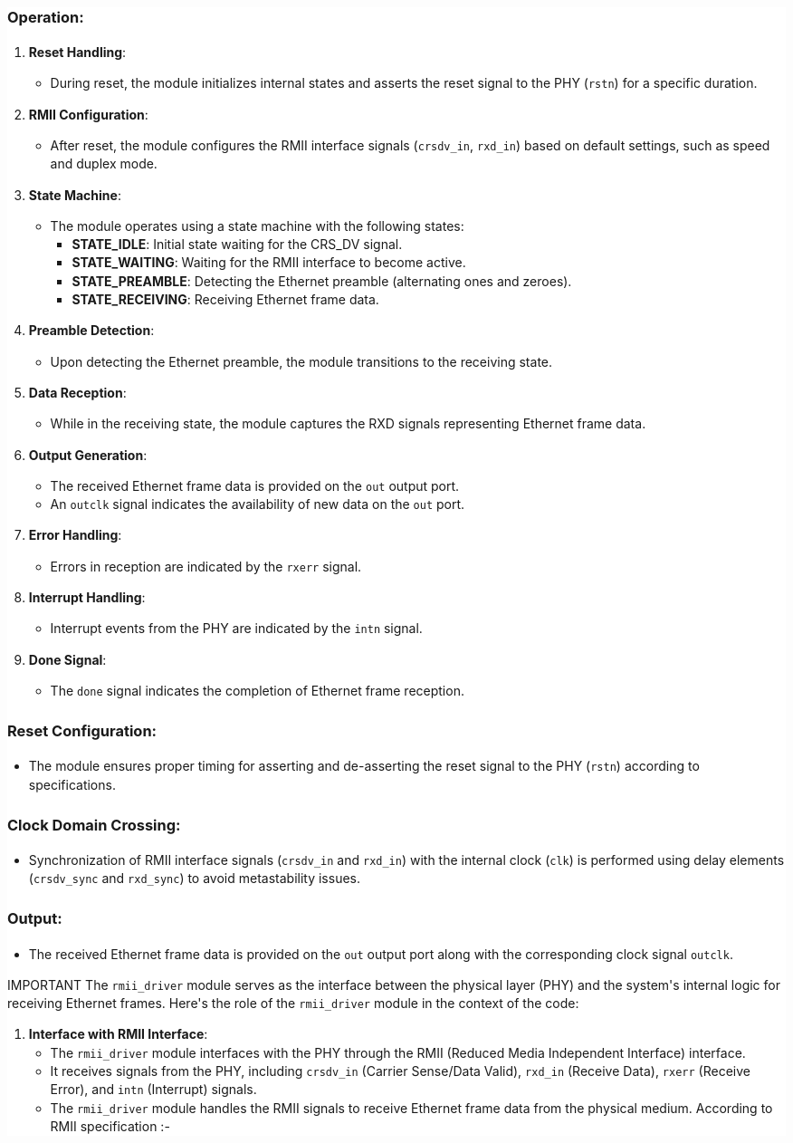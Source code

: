 ### Operation:
1. **Reset Handling**:
   - During reset, the module initializes internal states and asserts the reset signal to the PHY (`rstn`) for a specific duration.
   
2. **RMII Configuration**:
   - After reset, the module configures the RMII interface signals (`crsdv_in`, `rxd_in`) based on default settings, such as speed and duplex mode.
   
3. **State Machine**:
   - The module operates using a state machine with the following states:
     - **STATE_IDLE**: Initial state waiting for the CRS_DV signal.
     - **STATE_WAITING**: Waiting for the RMII interface to become active.
     - **STATE_PREAMBLE**: Detecting the Ethernet preamble (alternating ones and zeroes).
     - **STATE_RECEIVING**: Receiving Ethernet frame data.
   
4. **Preamble Detection**:
   - Upon detecting the Ethernet preamble, the module transitions to the receiving state.
   
5. **Data Reception**:
   - While in the receiving state, the module captures the RXD signals representing Ethernet frame data.
   
6. **Output Generation**:
   - The received Ethernet frame data is provided on the `out` output port.
   - An `outclk` signal indicates the availability of new data on the `out` port.
   
7. **Error Handling**:
   - Errors in reception are indicated by the `rxerr` signal.
   
8. **Interrupt Handling**:
   - Interrupt events from the PHY are indicated by the `intn` signal.

9. **Done Signal**:
   - The `done` signal indicates the completion of Ethernet frame reception.

### Reset Configuration:
- The module ensures proper timing for asserting and de-asserting the reset signal to the PHY (`rstn`) according to specifications.

### Clock Domain Crossing:
- Synchronization of RMII interface signals (`crsdv_in` and `rxd_in`) with the internal clock (`clk`) is performed using delay elements (`crsdv_sync` and `rxd_sync`) to avoid metastability issues.

### Output:
- The received Ethernet frame data is provided on the `out` output port along with the corresponding clock signal `outclk`.

IMPORTANT
The `rmii_driver` module serves as the interface between the physical layer (PHY) and the system's internal logic for receiving Ethernet frames. Here's the role of the `rmii_driver` module in the context of the code:

1. **Interface with RMII Interface**:
   - The `rmii_driver` module interfaces with the PHY through the RMII (Reduced Media Independent Interface) interface.
   - It receives signals from the PHY, including `crsdv_in` (Carrier Sense/Data Valid), `rxd_in` (Receive Data), `rxerr` (Receive Error), and `intn` (Interrupt) signals.
   - The `rmii_driver` module handles the RMII signals to receive Ethernet frame data from the physical medium.
     According to RMII specification :-
	 